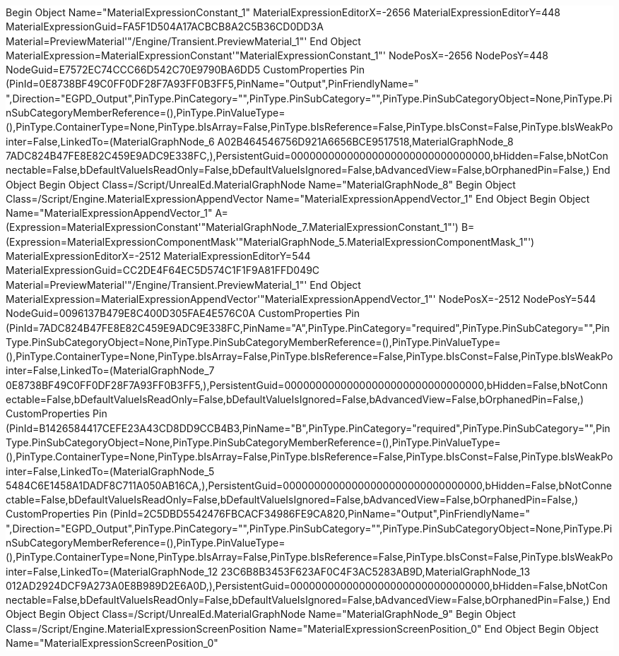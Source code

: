    Begin Object Name="MaterialExpressionConstant_1"
      MaterialExpressionEditorX=-2656
      MaterialExpressionEditorY=448
      MaterialExpressionGuid=FA5F1D504A17ACBCB8A2C5B36CD0DD3A
      Material=PreviewMaterial'"/Engine/Transient.PreviewMaterial_1"'
   End Object
   MaterialExpression=MaterialExpressionConstant'"MaterialExpressionConstant_1"'
   NodePosX=-2656
   NodePosY=448
   NodeGuid=E7572EC74CCC66D542C70E9790BA6DD5
   CustomProperties Pin (PinId=0E8738BF49C0FF0DF28F7A93FF0B3FF5,PinName="Output",PinFriendlyName=" ",Direction="EGPD_Output",PinType.PinCategory="",PinType.PinSubCategory="",PinType.PinSubCategoryObject=None,PinType.PinSubCategoryMemberReference=(),PinType.PinValueType=(),PinType.ContainerType=None,PinType.bIsArray=False,PinType.bIsReference=False,PinType.bIsConst=False,PinType.bIsWeakPointer=False,LinkedTo=(MaterialGraphNode_6 A02B464546756D921A6656BCE9517518,MaterialGraphNode_8 7ADC824B47FE8E82C459E9ADC9E338FC,),PersistentGuid=00000000000000000000000000000000,bHidden=False,bNotConnectable=False,bDefaultValueIsReadOnly=False,bDefaultValueIsIgnored=False,bAdvancedView=False,bOrphanedPin=False,)
End Object
Begin Object Class=/Script/UnrealEd.MaterialGraphNode Name="MaterialGraphNode_8"
   Begin Object Class=/Script/Engine.MaterialExpressionAppendVector Name="MaterialExpressionAppendVector_1"
   End Object
   Begin Object Name="MaterialExpressionAppendVector_1"
      A=(Expression=MaterialExpressionConstant'"MaterialGraphNode_7.MaterialExpressionConstant_1"')
      B=(Expression=MaterialExpressionComponentMask'"MaterialGraphNode_5.MaterialExpressionComponentMask_1"')
      MaterialExpressionEditorX=-2512
      MaterialExpressionEditorY=544
      MaterialExpressionGuid=CC2DE4F64EC5D574C1F1F9A81FFD049C
      Material=PreviewMaterial'"/Engine/Transient.PreviewMaterial_1"'
   End Object
   MaterialExpression=MaterialExpressionAppendVector'"MaterialExpressionAppendVector_1"'
   NodePosX=-2512
   NodePosY=544
   NodeGuid=0096137B479E8C400D305FAE4E576C0A
   CustomProperties Pin (PinId=7ADC824B47FE8E82C459E9ADC9E338FC,PinName="A",PinType.PinCategory="required",PinType.PinSubCategory="",PinType.PinSubCategoryObject=None,PinType.PinSubCategoryMemberReference=(),PinType.PinValueType=(),PinType.ContainerType=None,PinType.bIsArray=False,PinType.bIsReference=False,PinType.bIsConst=False,PinType.bIsWeakPointer=False,LinkedTo=(MaterialGraphNode_7 0E8738BF49C0FF0DF28F7A93FF0B3FF5,),PersistentGuid=00000000000000000000000000000000,bHidden=False,bNotConnectable=False,bDefaultValueIsReadOnly=False,bDefaultValueIsIgnored=False,bAdvancedView=False,bOrphanedPin=False,)
   CustomProperties Pin (PinId=B1426584417CEFE23A43CD8DD9CCB4B3,PinName="B",PinType.PinCategory="required",PinType.PinSubCategory="",PinType.PinSubCategoryObject=None,PinType.PinSubCategoryMemberReference=(),PinType.PinValueType=(),PinType.ContainerType=None,PinType.bIsArray=False,PinType.bIsReference=False,PinType.bIsConst=False,PinType.bIsWeakPointer=False,LinkedTo=(MaterialGraphNode_5 5484C6E1458A1DADF8C711A050AB16CA,),PersistentGuid=00000000000000000000000000000000,bHidden=False,bNotConnectable=False,bDefaultValueIsReadOnly=False,bDefaultValueIsIgnored=False,bAdvancedView=False,bOrphanedPin=False,)
   CustomProperties Pin (PinId=2C5DBD5542476FBCACF34986FE9CA820,PinName="Output",PinFriendlyName=" ",Direction="EGPD_Output",PinType.PinCategory="",PinType.PinSubCategory="",PinType.PinSubCategoryObject=None,PinType.PinSubCategoryMemberReference=(),PinType.PinValueType=(),PinType.ContainerType=None,PinType.bIsArray=False,PinType.bIsReference=False,PinType.bIsConst=False,PinType.bIsWeakPointer=False,LinkedTo=(MaterialGraphNode_12 23C6B8B3453F623AF0C4F3AC5283AB9D,MaterialGraphNode_13 012AD2924DCF9A273A0E8B989D2E6A0D,),PersistentGuid=00000000000000000000000000000000,bHidden=False,bNotConnectable=False,bDefaultValueIsReadOnly=False,bDefaultValueIsIgnored=False,bAdvancedView=False,bOrphanedPin=False,)
End Object
Begin Object Class=/Script/UnrealEd.MaterialGraphNode Name="MaterialGraphNode_9"
   Begin Object Class=/Script/Engine.MaterialExpressionScreenPosition Name="MaterialExpressionScreenPosition_0"
   End Object
   Begin Object Name="MaterialExpressionScreenPosition_0"